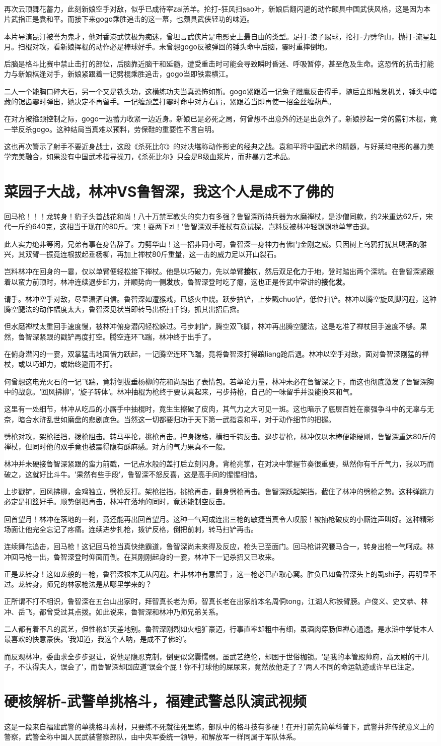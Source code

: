 再次云顶舞花蓄力，此刻新娘空手对敌，似乎已成待宰zai羔羊。抡打-狂风扫sao叶，新娘后翻闪避的动作颇具中国武侠风格，这是因为本片武指正是袁和平。而接下来gogo乘胜追击的这一幕，也颇具武侠轻功的味道。

本片导演昆汀被誉为鬼才，他对香港武侠极为痴迷，曾坦言武侠片是电影史上最自由的类型。足打-浪子踢球，抡打-力劈华山，抛打-流星赶月。扫棍对攻，看新娘挥棍的动作必是棒球好手。未曾想gogo反被弹回的锤头命中后脑，霎时重摔倒地。

后脑是格斗比赛中禁止击打的部位，后脑靠近脑干和延髓，遭受重击时可能会导致瞬时昏迷、呼吸暂停，甚至危及生命。这恐怖的抗击打能力与新娘棋逢对手，新娘紧跟着一记劈棍乘胜追击，gogo当即铁索横江。

二人一个能胸口碎大石，另一个又是铁头功，这横练功夫当真恐怖如斯。gogo紧跟着一记兔子蹬鹰反击得手，随后立即触发机关，锤头中暗藏的锯齿霎时弹出，她决定不再留手。一记缠颈盖打霎时命中对方右肩，紧跟着当即再使一招金丝缠葫芦。

在对方被箍颈控制之际，gogo一边蓄力收紧一边近身。新娘已是必死之局，何曾想不出意外的还是出意外了。新娘抄起一旁的露钉木棍，竟一举反杀gogo。这种结局当真难以预料，劳保鞋的重要性不言自明。

这也再次警示了射手不要近身战士，这段《杀死比尔》的对决堪称动作影史的经典之战。袁和平将中国武术的精髓，与好莱坞电影的暴力美学完美融合，如果没有中国武术指导操刀，《杀死比尔》只会是B级血浆片，而非暴力艺术品。
# 菜园子大战，林冲VS鲁智深，我这个人是成不了佛的
回马枪！！！龙转身！豹子头首战花和尚！八十万禁军教头的实力有多强？鲁智深所持兵器为水磨禅杖，是沙僧同款，约2米重达62斤，宋代一斤约640克，这相当于现在的80斤。‘来！耍两下zi！’鲁智深双手推杖有意试探，岂料反被林冲轻飘飘地单掌击退。

此人实力绝非等闲，兄弟有事在身告辞了。力劈华山！这一招非同小可，鲁智深一身神力有佛门金刚之威。只因树上乌鸦打扰其喝酒的雅兴，其双臂一振竟连根拔起垂杨柳，再加上禅杖80斤重量，这一击的威力足以开山裂石。

岂料林冲在回身的一霎，仅以单臂便轻松接下禅杖。他是以巧破力，先以单臂**接**杖，然后双足**化**力于地，登时踏出两个深坑。在鲁智深紧跟着以蛮力前顶时，林冲连续退步卸力，并顺势向一侧**发**放，鲁智深登时吃了瘪，这也正是传武中常讲的**接化发**。

请手。林冲空手对敌，尽显潇洒自信。鲁智深如遭猴戏，已怒火中烧。跃步拍铲，上步戳chuo铲，低位扫铲。林冲以腾空旋风脚闪避，这种腾空腿法的动作幅度太大，鲁智深见状当即转马出横扫千钧，抓其出招后摇。

但水磨禅杖太重回手速度慢，被林冲俯身潜闪轻松躲过。弓步刺铲，腾空双飞脚，林冲再出腾空腿法，这是吃准了禅杖回手速度不够。果然，鲁智深紧跟的戳铲再度打空。腾空连环飞踹，林冲终于出手了。

在俯身潜闪的一霎，双掌猛击地面借力跃起，一记腾空连环飞踹，竟将鲁智深打得踉liang跄后退。林冲以空手对敌，面对鲁智深刚猛的禅杖，或以巧卸力，或始终避而不打。

何曾想这电光火石的一记飞踹，竟将倒拔垂杨柳的花和尚踢出了表情包。若单论力量，林冲未必在鲁智深之下，而这也彻底激发了鲁智深胸中的战意。‘回风拂柳’，‘旋子转体’。林冲抽棍为枪终于要认真起来，弓步持枪，自己的一味留手并没能换来和气。

这里有一处细节，林冲从吃瓜的小厮手中抽棍时，竟生生擦破了皮肉，其气力之大可见一斑。这也暗示了底层百姓在豪强争斗中的无辜与无奈，暗合水浒乱世如磨盘的悲剧底色。当然这一切都要归功于天下第一武指袁和平，对于动作细节的把握。

劈枪对攻，架枪拦挡，拨枪阻击。转马平抡，挑枪再击。拧身拨格，横扫千钧反击。退步提枪，林冲仅以木棒便能硬刚，鲁智深重达80斤的禅杖，但同时他的双手竟也被震得隐有酥麻感。对方的气力果真不一般。

林冲并未硬接鲁智深紧跟的蛮力前戳，一记点水般的盖打后立刻闪身。背枪亮掌，在对决中掌握节奏很重要，纵然你有千斤气力，我以巧而破之，这就好比斗牛。‘果然有些手段’，鲁智深不怒反喜，这是高手间的惺惺相惜。

上步戳铲，回风拂柳，金鸡独立，劈枪反打。架枪拦挡，挑枪再击，翻身劈枪再击。鲁智深跃起架挡，截住了林冲的劈枪之势。这种弹跳力必定是扣篮好手。顺势倒把再击，林冲在落地的同时，竟还能制空反击。

回首望月！林冲在落地的一刹，竟还能再出回首望月。这种一气呵成连出三枪的敏捷当真令人叹服！被抽枪破皮的小厮连声叫好。这种精彩场面让他完全忘记了疼痛。连续进步扎枪，拨铲反格，倒把前刺，转马扫铲再击。

连续舞花追击，回马枪！这记回马枪当真快绝霸道，鲁智深尚未来得及反应，枪头已至面门。回马枪讲究腰马合一，转身出枪一气呵成。林冲回马枪一出，鲁智深登时仰面而倒。在其刚刚起身的一霎，林冲下一记杀招又已攻来。

正是龙转身！这如龙般的一枪，鲁智深根本无从闪避。若非林冲有意留手，这一枪必已直取心窝。胜负已如鲁智深头上的虱shi子，再明显不过。龙转身，师兄的林家枪法是从哪里学来的？

正所谓不打不相识，鲁智深在五台山出家时，拜智真长老为师，智真长老在出家前本名周侗tong，江湖人称铁臂膀。卢俊义、史文恭、林冲、岳飞，都曾受过其点拨。如此说来，鲁智深和林冲乃师兄弟关系。

二人都有着不凡的武艺，但性格却天差地别。鲁智深刚烈如火粗犷豪迈，行事直率却粗中有细，虽酒肉穿肠但禅心通透。是水浒中学徒本人最喜欢的快意豪侠。‘我知道，我这个人呐，是成不了佛的’。

而反观林冲，委曲求全步步退让，说他是隐忍克制，倒更似窝囊懦弱。虽武艺绝伦，却困于世俗枷锁。‘是我的本管殿帅府，高太尉的干儿子，不认得夫人，误会了’，而鲁智深却回应道‘误会个屁！你不打球他的屎尿来，竟然放他走了？’两人不同的命运轨迹或许早已注定。
# 硬核解析-武警单挑格斗，福建武警总队演武视频
这是一段来自福建武警的单挑格斗素材，只要练不死就往死里练，部队中的格斗技有多硬！在开打前先简单科普下，武警并非传统意义上的警察，武警全称中国人民武装警察部队，由中央军委统一领导，和解放军一样同属于军队体系。

